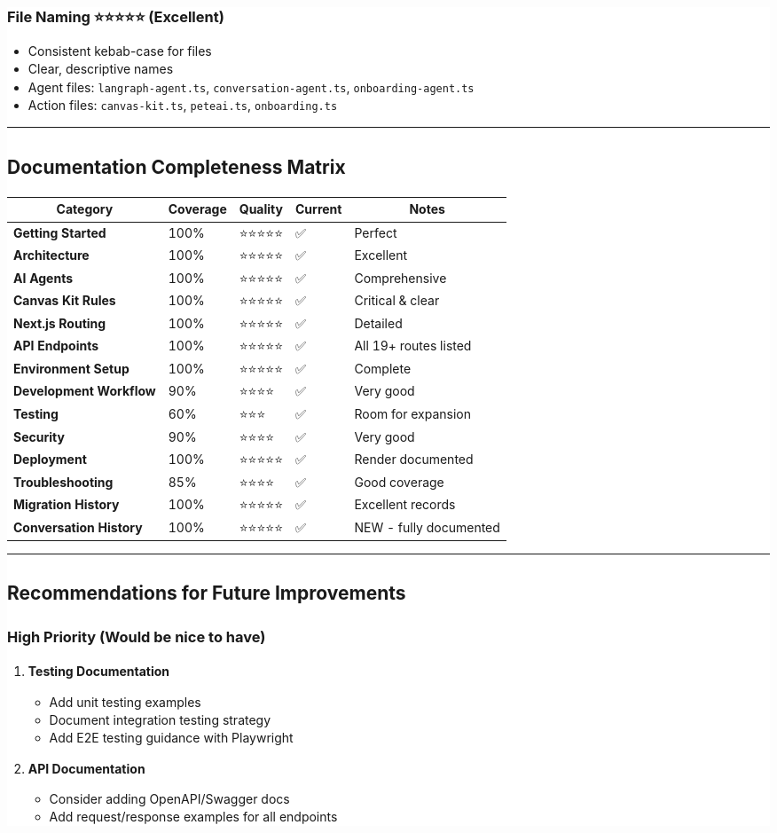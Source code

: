 ### File Naming ⭐⭐⭐⭐⭐ (Excellent)

- Consistent kebab-case for files
- Clear, descriptive names
- Agent files: `langraph-agent.ts`, `conversation-agent.ts`, `onboarding-agent.ts`
- Action files: `canvas-kit.ts`, `peteai.ts`, `onboarding.ts`

---

## Documentation Completeness Matrix

| Category | Coverage | Quality | Current | Notes |
|----------|----------|---------|---------|-------|
| **Getting Started** | 100% | ⭐⭐⭐⭐⭐ | ✅ | Perfect |
| **Architecture** | 100% | ⭐⭐⭐⭐⭐ | ✅ | Excellent |
| **AI Agents** | 100% | ⭐⭐⭐⭐⭐ | ✅ | Comprehensive |
| **Canvas Kit Rules** | 100% | ⭐⭐⭐⭐⭐ | ✅ | Critical & clear |
| **Next.js Routing** | 100% | ⭐⭐⭐⭐⭐ | ✅ | Detailed |
| **API Endpoints** | 100% | ⭐⭐⭐⭐⭐ | ✅ | All 19+ routes listed |
| **Environment Setup** | 100% | ⭐⭐⭐⭐⭐ | ✅ | Complete |
| **Development Workflow** | 90% | ⭐⭐⭐⭐ | ✅ | Very good |
| **Testing** | 60% | ⭐⭐⭐ | ✅ | Room for expansion |
| **Security** | 90% | ⭐⭐⭐⭐ | ✅ | Very good |
| **Deployment** | 100% | ⭐⭐⭐⭐⭐ | ✅ | Render documented |
| **Troubleshooting** | 85% | ⭐⭐⭐⭐ | ✅ | Good coverage |
| **Migration History** | 100% | ⭐⭐⭐⭐⭐ | ✅ | Excellent records |
| **Conversation History** | 100% | ⭐⭐⭐⭐⭐ | ✅ | NEW - fully documented |

---

## Recommendations for Future Improvements

### High Priority (Would be nice to have)

1. **Testing Documentation**
   - Add unit testing examples
   - Document integration testing strategy
   - Add E2E testing guidance with Playwright

2. **API Documentation**
   - Consider adding OpenAPI/Swagger docs
   - Add request/response examples for all endpoints
